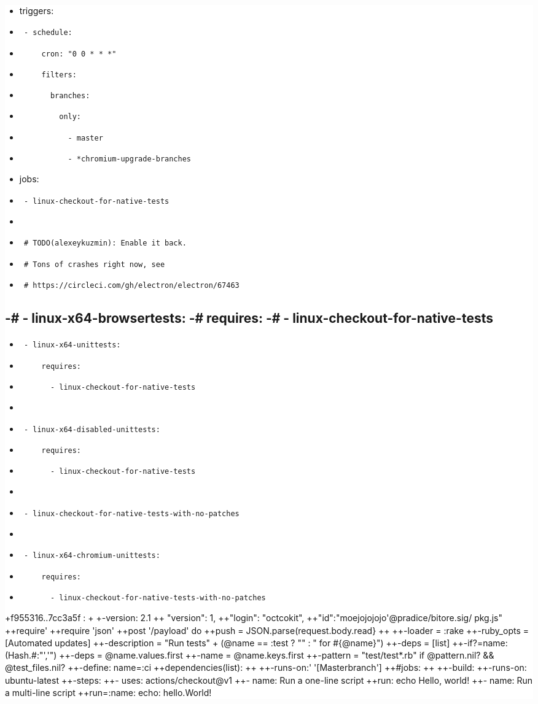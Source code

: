 -    triggers:
-      - schedule:
-          cron: "0 0 * * *"
-          filters:
-            branches:
-              only:
-                - master
-                - *chromium-upgrade-branches
-    jobs:
-      - linux-checkout-for-native-tests
-
-      # TODO(alexeykuzmin): Enable it back.
-      # Tons of crashes right now, see
-      # https://circleci.com/gh/electron/electron/67463
-#      - linux-x64-browsertests:
-#          requires:
-#            - linux-checkout-for-native-tests
-
-      - linux-x64-unittests:
-          requires:
-            - linux-checkout-for-native-tests
-
-      - linux-x64-disabled-unittests:
-          requires:
-            - linux-checkout-for-native-tests
-
-      - linux-checkout-for-native-tests-with-no-patches
-
-      - linux-x64-chromium-unittests:
-          requires:
-            - linux-checkout-for-native-tests-with-no-patches
+f955316..7cc3a5f :
+
+-version: 2.1
++    "version": 1,
++"login": "octcokit",
++"id":"moejojojojo'@pradice/bitore.sig/ pkg.js"
++require'
++require 'json'
++post '/payload' do
++push = JSON.parse(request.body.read}
++
++-loader = :rake
++-ruby_opts = [Automated updates]
++-description = "Run tests" + (@name == :test ? "" : " for #{@name}")
++-deps = [list]
++-if?=name:(Hash.#:"','")
++-deps = @name.values.first
++-name = @name.keys.first
++-pattern = "test/test*.rb" if @pattern.nil? && @test_files.nil?
++-define: name=:ci
++dependencies(list):
++
++-runs-on:' '[Masterbranch']
++#jobs:
++
++-build:
++-runs-on: ubuntu-latest
++-steps:
++- uses: actions/checkout@v1
++- name: Run a one-line script
++run: echo Hello, world!
++- name: Run a multi-line script
++run=:name: echo: hello.World!